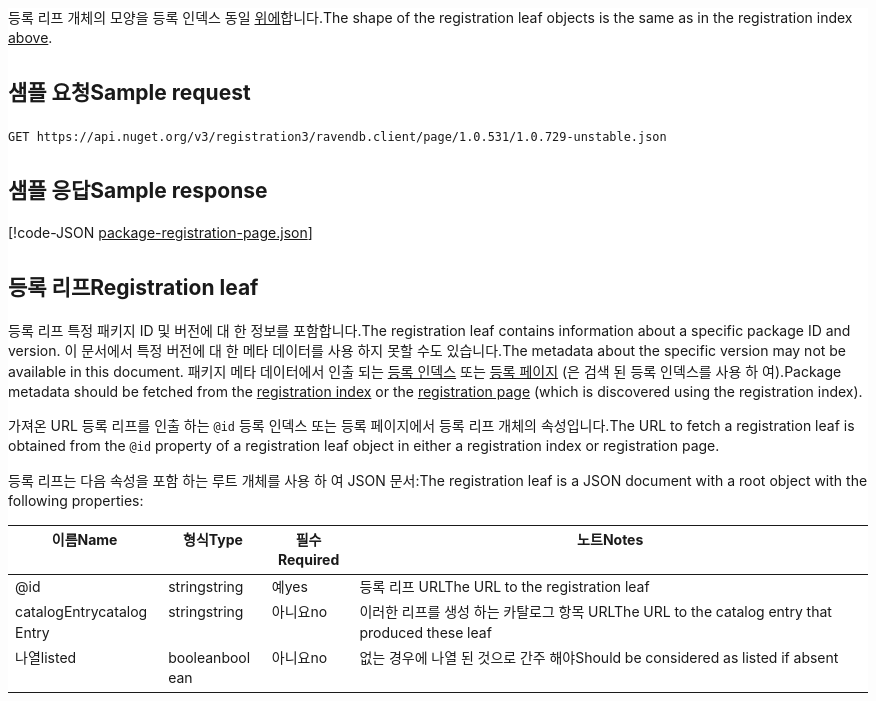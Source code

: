 <span data-ttu-id="e79fc-376">등록 리프 개체의 모양을 등록 인덱스 동일 [위에](#registration-leaf-object-in-a-page)합니다.</span><span class="sxs-lookup"><span data-stu-id="e79fc-376">The shape of the registration leaf objects is the same as in the registration index [above](#registration-leaf-object-in-a-page).</span></span>

## <a name="sample-request"></a><span data-ttu-id="e79fc-377">샘플 요청</span><span class="sxs-lookup"><span data-stu-id="e79fc-377">Sample request</span></span>

    GET https://api.nuget.org/v3/registration3/ravendb.client/page/1.0.531/1.0.729-unstable.json

## <a name="sample-response"></a><span data-ttu-id="e79fc-378">샘플 응답</span><span class="sxs-lookup"><span data-stu-id="e79fc-378">Sample response</span></span>

[!code-JSON [package-registration-page.json](./_data/package-registration-page.json)]

## <a name="registration-leaf"></a><span data-ttu-id="e79fc-379">등록 리프</span><span class="sxs-lookup"><span data-stu-id="e79fc-379">Registration leaf</span></span>

<span data-ttu-id="e79fc-380">등록 리프 특정 패키지 ID 및 버전에 대 한 정보를 포함합니다.</span><span class="sxs-lookup"><span data-stu-id="e79fc-380">The registration leaf contains information about a specific package ID and version.</span></span> <span data-ttu-id="e79fc-381">이 문서에서 특정 버전에 대 한 메타 데이터를 사용 하지 못할 수도 있습니다.</span><span class="sxs-lookup"><span data-stu-id="e79fc-381">The metadata about the specific version may not be available in this document.</span></span> <span data-ttu-id="e79fc-382">패키지 메타 데이터에서 인출 되는 [등록 인덱스](#registration-index) 또는 [등록 페이지](#registration-page) (은 검색 된 등록 인덱스를 사용 하 여).</span><span class="sxs-lookup"><span data-stu-id="e79fc-382">Package metadata should be fetched from the [registration index](#registration-index) or the [registration page](#registration-page) (which is discovered using the registration index).</span></span>

<span data-ttu-id="e79fc-383">가져온 URL 등록 리프를 인출 하는 `@id` 등록 인덱스 또는 등록 페이지에서 등록 리프 개체의 속성입니다.</span><span class="sxs-lookup"><span data-stu-id="e79fc-383">The URL to fetch a registration leaf is obtained from the `@id` property of a registration leaf object in either a registration index or registration page.</span></span>

<span data-ttu-id="e79fc-384">등록 리프는 다음 속성을 포함 하는 루트 개체를 사용 하 여 JSON 문서:</span><span class="sxs-lookup"><span data-stu-id="e79fc-384">The registration leaf is a JSON document with a root object with the following properties:</span></span>

<span data-ttu-id="e79fc-385">이름</span><span class="sxs-lookup"><span data-stu-id="e79fc-385">Name</span></span>           | <span data-ttu-id="e79fc-386">형식</span><span class="sxs-lookup"><span data-stu-id="e79fc-386">Type</span></span>    | <span data-ttu-id="e79fc-387">필수</span><span class="sxs-lookup"><span data-stu-id="e79fc-387">Required</span></span> | <span data-ttu-id="e79fc-388">노트</span><span class="sxs-lookup"><span data-stu-id="e79fc-388">Notes</span></span>
-------------- | ------- | -------- | -----
@id            | <span data-ttu-id="e79fc-389">string</span><span class="sxs-lookup"><span data-stu-id="e79fc-389">string</span></span>  | <span data-ttu-id="e79fc-390">예</span><span class="sxs-lookup"><span data-stu-id="e79fc-390">yes</span></span>      | <span data-ttu-id="e79fc-391">등록 리프 URL</span><span class="sxs-lookup"><span data-stu-id="e79fc-391">The URL to the registration leaf</span></span>
<span data-ttu-id="e79fc-392">catalogEntry</span><span class="sxs-lookup"><span data-stu-id="e79fc-392">catalogEntry</span></span>   | <span data-ttu-id="e79fc-393">string</span><span class="sxs-lookup"><span data-stu-id="e79fc-393">string</span></span>  | <span data-ttu-id="e79fc-394">아니요</span><span class="sxs-lookup"><span data-stu-id="e79fc-394">no</span></span>       | <span data-ttu-id="e79fc-395">이러한 리프를 생성 하는 카탈로그 항목 URL</span><span class="sxs-lookup"><span data-stu-id="e79fc-395">The URL to the catalog entry that produced these leaf</span></span>
<span data-ttu-id="e79fc-396">나열</span><span class="sxs-lookup"><span data-stu-id="e79fc-396">listed</span></span>         | <span data-ttu-id="e79fc-397">boolean</span><span class="sxs-lookup"><span data-stu-id="e79fc-397">boolean</span></span> | <span data-ttu-id="e79fc-398">아니요</span><span class="sxs-lookup"><span data-stu-id="e79fc-398">no</span></span>       | <span data-ttu-id="e79fc-399">없는 경우에 나열 된 것으로 간주 해야</span><span class="sxs-lookup"><span data-stu-id="e79fc-399">Should be considered as listed if absent</span></span>